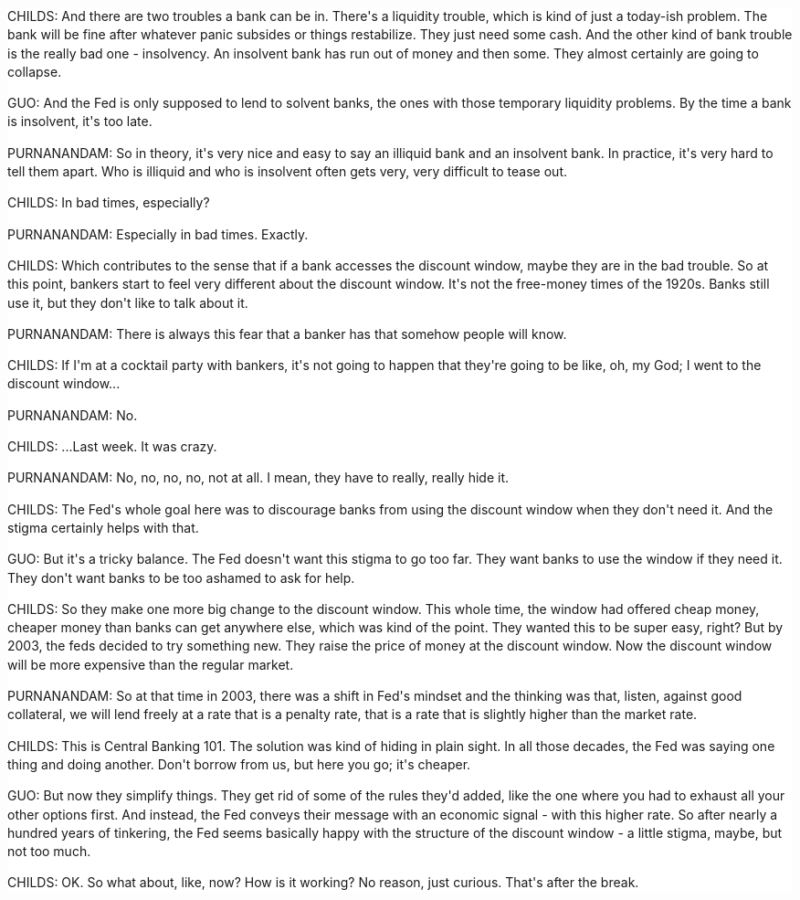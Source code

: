 CHILDS: And there are two troubles a bank can be in. There's a liquidity trouble, which is kind of just a today-ish problem. The bank will be fine after whatever panic subsides or things restabilize. They just need some cash. And the other kind of bank trouble is the really bad one - insolvency. An insolvent bank has run out of money and then some. They almost certainly are going to collapse.

GUO: And the Fed is only supposed to lend to solvent banks, the ones with those temporary liquidity problems. By the time a bank is insolvent, it's too late.

PURNANANDAM: So in theory, it's very nice and easy to say an illiquid bank and an insolvent bank. In practice, it's very hard to tell them apart. Who is illiquid and who is insolvent often gets very, very difficult to tease out.

CHILDS: In bad times, especially?

PURNANANDAM: Especially in bad times. Exactly.

CHILDS: Which contributes to the sense that if a bank accesses the discount window, maybe they are in the bad trouble. So at this point, bankers start to feel very different about the discount window. It's not the free-money times of the 1920s. Banks still use it, but they don't like to talk about it.

PURNANANDAM: There is always this fear that a banker has that somehow people will know.

CHILDS: If I'm at a cocktail party with bankers, it's not going to happen that they're going to be like, oh, my God; I went to the discount window...

PURNANANDAM: No.

CHILDS: ...Last week. It was crazy.

PURNANANDAM: No, no, no, no, not at all. I mean, they have to really, really hide it.

CHILDS: The Fed's whole goal here was to discourage banks from using the discount window when they don't need it. And the stigma certainly helps with that.

GUO: But it's a tricky balance. The Fed doesn't want this stigma to go too far. They want banks to use the window if they need it. They don't want banks to be too ashamed to ask for help.

CHILDS: So they make one more big change to the discount window. This whole time, the window had offered cheap money, cheaper money than banks can get anywhere else, which was kind of the point. They wanted this to be super easy, right? But by 2003, the feds decided to try something new. They raise the price of money at the discount window. Now the discount window will be more expensive than the regular market.

PURNANANDAM: So at that time in 2003, there was a shift in Fed's mindset and the thinking was that, listen, against good collateral, we will lend freely at a rate that is a penalty rate, that is a rate that is slightly higher than the market rate.

CHILDS: This is Central Banking 101. The solution was kind of hiding in plain sight. In all those decades, the Fed was saying one thing and doing another. Don't borrow from us, but here you go; it's cheaper.

GUO: But now they simplify things. They get rid of some of the rules they'd added, like the one where you had to exhaust all your other options first. And instead, the Fed conveys their message with an economic signal - with this higher rate. So after nearly a hundred years of tinkering, the Fed seems basically happy with the structure of the discount window - a little stigma, maybe, but not too much.

CHILDS: OK. So what about, like, now? How is it working? No reason, just curious. That's after the break.

